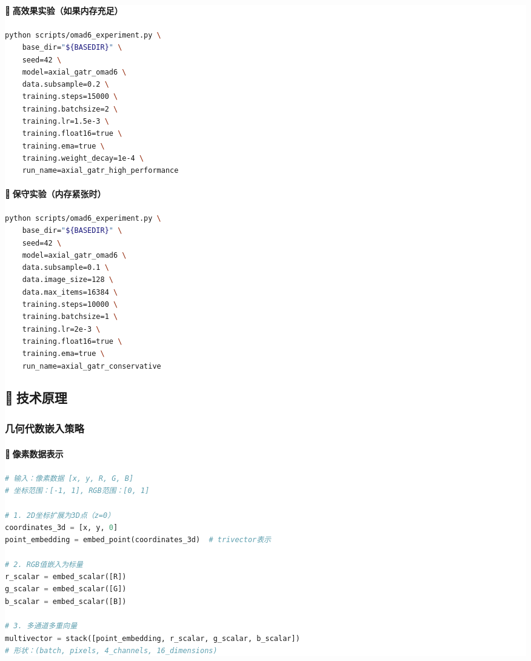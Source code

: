 #### 🎯 高效果实验（如果内存充足）
```bash
python scripts/omad6_experiment.py \
    base_dir="${BASEDIR}" \
    seed=42 \
    model=axial_gatr_omad6 \
    data.subsample=0.2 \
    training.steps=15000 \
    training.batchsize=2 \
    training.lr=1.5e-3 \
    training.float16=true \
    training.ema=true \
    training.weight_decay=1e-4 \
    run_name=axial_gatr_high_performance
```

#### 🎯 保守实验（内存紧张时）
```bash
python scripts/omad6_experiment.py \
    base_dir="${BASEDIR}" \
    seed=42 \
    model=axial_gatr_omad6 \
    data.subsample=0.1 \
    data.image_size=128 \
    data.max_items=16384 \
    training.steps=10000 \
    training.batchsize=1 \
    training.lr=2e-3 \
    training.float16=true \
    training.ema=true \
    run_name=axial_gatr_conservative
```

## 🧠 技术原理

### 几何代数嵌入策略

#### 🔹 像素数据表示
```python
# 输入：像素数据 [x, y, R, G, B]
# 坐标范围：[-1, 1], RGB范围：[0, 1]

# 1. 2D坐标扩展为3D点（z=0）
coordinates_3d = [x, y, 0]
point_embedding = embed_point(coordinates_3d)  # trivector表示

# 2. RGB值嵌入为标量
r_scalar = embed_scalar([R])
g_scalar = embed_scalar([G])  
b_scalar = embed_scalar([B])

# 3. 多通道多重向量
multivector = stack([point_embedding, r_scalar, g_scalar, b_scalar])
# 形状：(batch, pixels, 4_channels, 16_dimensions)
```
